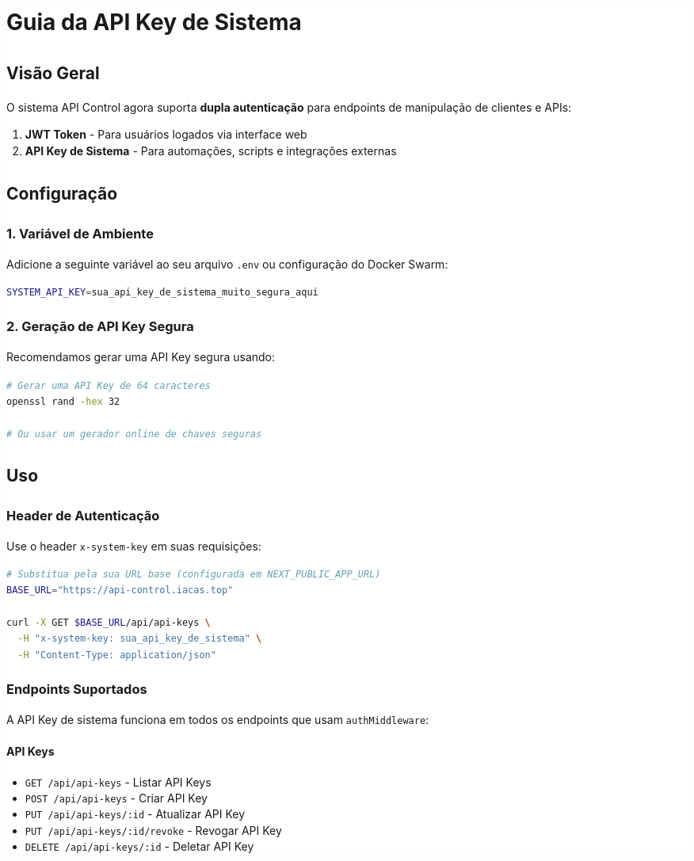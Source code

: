 # Guia da API Key de Sistema

## Visão Geral

O sistema API Control agora suporta **dupla autenticação** para endpoints de manipulação de clientes e APIs:

1. **JWT Token** - Para usuários logados via interface web
2. **API Key de Sistema** - Para automações, scripts e integrações externas

## Configuração

### 1. Variável de Ambiente

Adicione a seguinte variável ao seu arquivo `.env` ou configuração do Docker Swarm:

```bash
SYSTEM_API_KEY=sua_api_key_de_sistema_muito_segura_aqui
```

### 2. Geração de API Key Segura

Recomendamos gerar uma API Key segura usando:

```bash
# Gerar uma API Key de 64 caracteres
openssl rand -hex 32

# Ou usar um gerador online de chaves seguras
```

## Uso

### Header de Autenticação

Use o header `x-system-key` em suas requisições:

```bash
# Substitua pela sua URL base (configurada em NEXT_PUBLIC_APP_URL)
BASE_URL="https://api-control.iacas.top"

curl -X GET $BASE_URL/api/api-keys \
  -H "x-system-key: sua_api_key_de_sistema" \
  -H "Content-Type: application/json"
```

### Endpoints Suportados

A API Key de sistema funciona em todos os endpoints que usam `authMiddleware`:

#### API Keys
- `GET /api/api-keys` - Listar API Keys
- `POST /api/api-keys` - Criar API Key
- `PUT /api/api-keys/:id` - Atualizar API Key
- `PUT /api/api-keys/:id/revoke` - Revogar API Key
- `DELETE /api/api-keys/:id` - Deletar API Key
